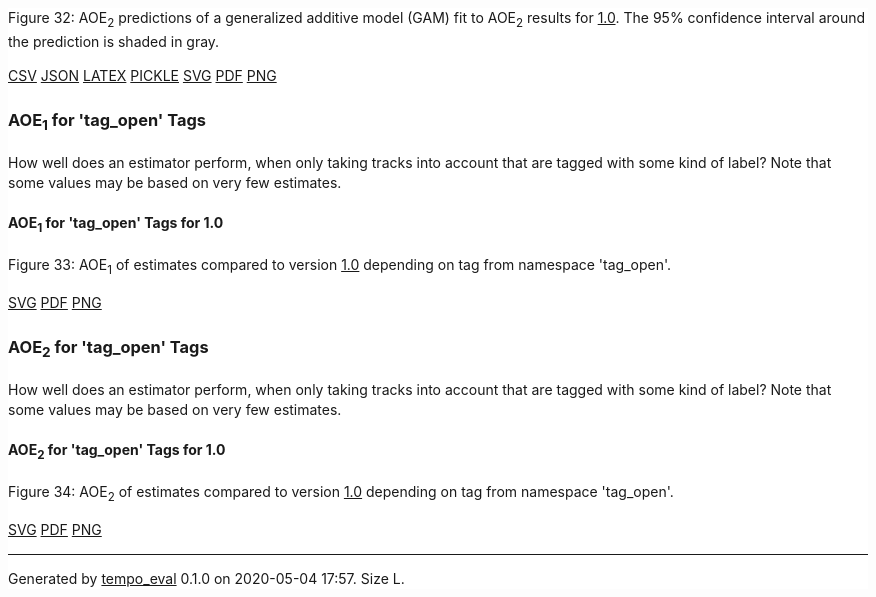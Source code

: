 <figure>
<embed type="image/svg+xml" src="figures/rwc_mdb_c_estimates_1.0_tempo_gam_aoe2.svg">
</figure>

<a name="figure32"></a>Figure 32: AOE<sub>2</sub> predictions of a generalized additive model (GAM) fit to AOE<sub>2</sub> results for [1.0](#10). The 95% confidence interval around the prediction is shaded in gray.

[CSV](data/rwc_mdb_c_estimates_1.0_tempo_gam_aoe2.csv "Download data as CSV") [JSON](data/rwc_mdb_c_estimates_1.0_tempo_gam_aoe2.json "Download data as JSON") [LATEX](data/rwc_mdb_c_estimates_1.0_tempo_gam_aoe2.latex "Download data as LATEX") [PICKLE](data/rwc_mdb_c_estimates_1.0_tempo_gam_aoe2.pickle "Download data as PICKLE") [SVG](figures/rwc_mdb_c_estimates_1.0_tempo_gam_aoe2.svg "Open Figure") [PDF](figures/rwc_mdb_c_estimates_1.0_tempo_gam_aoe2.pdf "Open Figure") [PNG](figures/rwc_mdb_c_estimates_1.0_tempo_gam_aoe2.png "Open Figure") 

### AOE<sub>1</sub> for 'tag_open' Tags

How well does an estimator perform, when only taking tracks into account that are tagged with some kind of label? Note that some values may be based on very few estimates.

#### AOE<sub>1</sub> for 'tag_open' Tags for 1.0

<figure>
<embed type="image/svg+xml" src="figures/rwc_mdb_c_estimates_1.0_tag_open_1.0_aoe1.svg">
</figure>

<a name="figure33"></a>Figure 33: AOE<sub>1</sub> of estimates compared to version [1.0](#10) depending on tag from namespace 'tag_open'.

[SVG](figures/rwc_mdb_c_estimates_1.0_tag_open_1.0_aoe1.svg "Open Figure") [PDF](figures/rwc_mdb_c_estimates_1.0_tag_open_1.0_aoe1.pdf "Open Figure") [PNG](figures/rwc_mdb_c_estimates_1.0_tag_open_1.0_aoe1.png "Open Figure") 

### AOE<sub>2</sub> for 'tag_open' Tags

How well does an estimator perform, when only taking tracks into account that are tagged with some kind of label? Note that some values may be based on very few estimates.

#### AOE<sub>2</sub> for 'tag_open' Tags for 1.0

<figure>
<embed type="image/svg+xml" src="figures/rwc_mdb_c_estimates_1.0_tag_open_1.0_aoe2.svg">
</figure>

<a name="figure34"></a>Figure 34: AOE<sub>2</sub> of estimates compared to version [1.0](#10) depending on tag from namespace 'tag_open'.

[SVG](figures/rwc_mdb_c_estimates_1.0_tag_open_1.0_aoe2.svg "Open Figure") [PDF](figures/rwc_mdb_c_estimates_1.0_tag_open_1.0_aoe2.pdf "Open Figure") [PNG](figures/rwc_mdb_c_estimates_1.0_tag_open_1.0_aoe2.png "Open Figure") 

-------------------------
Generated by [tempo_eval](https://tempoeval.github.io/tempo_eval/) 0.1.0 on 2020-05-04 17:57. Size L.
